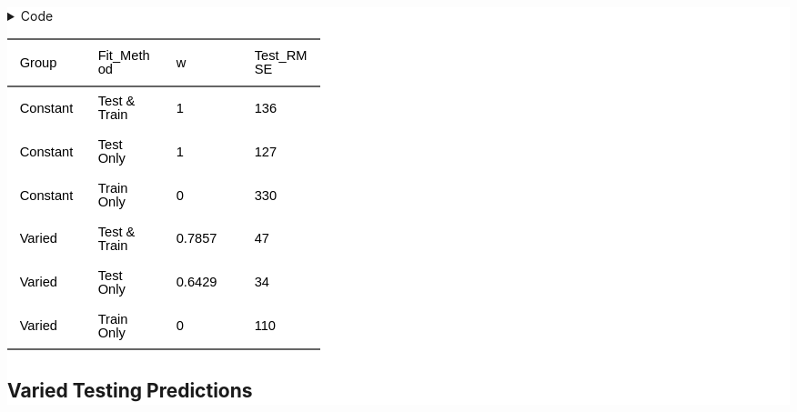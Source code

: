 <details class="code-fold"><summary>Code</summary></details>

<div class="tabwid"><style>.cl-d4bdbe14{}.cl-d4ba2b5a{font-family:'Helvetica';font-size:11pt;font-weight:normal;font-style:normal;text-decoration:none;color:rgba(0, 0, 0, 1.00);background-color:transparent;}.cl-d4bb7b36{margin:0;text-align:left;border-bottom: 0 solid rgba(0, 0, 0, 1.00);border-top: 0 solid rgba(0, 0, 0, 1.00);border-left: 0 solid rgba(0, 0, 0, 1.00);border-right: 0 solid rgba(0, 0, 0, 1.00);padding-bottom:5pt;padding-top:5pt;padding-left:5pt;padding-right:5pt;line-height: 1;background-color:transparent;}.cl-d4bb83b0{width:0.75in;background-color:transparent;vertical-align: middle;border-bottom: 1.5pt solid rgba(102, 102, 102, 1.00);border-top: 1.5pt solid rgba(102, 102, 102, 1.00);border-left: 0 solid rgba(0, 0, 0, 1.00);border-right: 0 solid rgba(0, 0, 0, 1.00);margin-bottom:0;margin-top:0;margin-left:0;margin-right:0;}.cl-d4bb83ba{width:0.75in;background-color:transparent;vertical-align: middle;border-bottom: 0 solid rgba(0, 0, 0, 1.00);border-top: 0 solid rgba(0, 0, 0, 1.00);border-left: 0 solid rgba(0, 0, 0, 1.00);border-right: 0 solid rgba(0, 0, 0, 1.00);margin-bottom:0;margin-top:0;margin-left:0;margin-right:0;}.cl-d4bb83bb{width:0.75in;background-color:transparent;vertical-align: middle;border-bottom: 1.5pt solid rgba(102, 102, 102, 1.00);border-top: 0 solid rgba(0, 0, 0, 1.00);border-left: 0 solid rgba(0, 0, 0, 1.00);border-right: 0 solid rgba(0, 0, 0, 1.00);margin-bottom:0;margin-top:0;margin-left:0;margin-right:0;}</style><table data-quarto-disable-processing='true' class='cl-d4bdbe14'><thead><tr style="overflow-wrap:break-word;"><th class="cl-d4bb83b0"><p class="cl-d4bb7b36"><span class="cl-d4ba2b5a">Group</span></p></th><th class="cl-d4bb83b0"><p class="cl-d4bb7b36"><span class="cl-d4ba2b5a">Fit_Method</span></p></th><th class="cl-d4bb83b0"><p class="cl-d4bb7b36"><span class="cl-d4ba2b5a">w</span></p></th><th class="cl-d4bb83b0"><p class="cl-d4bb7b36"><span class="cl-d4ba2b5a">Test_RMSE</span></p></th></tr></thead><tbody><tr style="overflow-wrap:break-word;"><td class="cl-d4bb83ba"><p class="cl-d4bb7b36"><span class="cl-d4ba2b5a">Constant</span></p></td><td class="cl-d4bb83ba"><p class="cl-d4bb7b36"><span class="cl-d4ba2b5a">Test &amp; Train</span></p></td><td class="cl-d4bb83ba"><p class="cl-d4bb7b36"><span class="cl-d4ba2b5a">1</span></p></td><td class="cl-d4bb83ba"><p class="cl-d4bb7b36"><span class="cl-d4ba2b5a">136</span></p></td></tr><tr style="overflow-wrap:break-word;"><td class="cl-d4bb83ba"><p class="cl-d4bb7b36"><span class="cl-d4ba2b5a">Constant</span></p></td><td class="cl-d4bb83ba"><p class="cl-d4bb7b36"><span class="cl-d4ba2b5a">Test Only</span></p></td><td class="cl-d4bb83ba"><p class="cl-d4bb7b36"><span class="cl-d4ba2b5a">1</span></p></td><td class="cl-d4bb83ba"><p class="cl-d4bb7b36"><span class="cl-d4ba2b5a">127</span></p></td></tr><tr style="overflow-wrap:break-word;"><td class="cl-d4bb83ba"><p class="cl-d4bb7b36"><span class="cl-d4ba2b5a">Constant</span></p></td><td class="cl-d4bb83ba"><p class="cl-d4bb7b36"><span class="cl-d4ba2b5a">Train Only</span></p></td><td class="cl-d4bb83ba"><p class="cl-d4bb7b36"><span class="cl-d4ba2b5a">0</span></p></td><td class="cl-d4bb83ba"><p class="cl-d4bb7b36"><span class="cl-d4ba2b5a">330</span></p></td></tr><tr style="overflow-wrap:break-word;"><td class="cl-d4bb83ba"><p class="cl-d4bb7b36"><span class="cl-d4ba2b5a">Varied</span></p></td><td class="cl-d4bb83ba"><p class="cl-d4bb7b36"><span class="cl-d4ba2b5a">Test &amp; Train</span></p></td><td class="cl-d4bb83ba"><p class="cl-d4bb7b36"><span class="cl-d4ba2b5a">0.7857</span></p></td><td class="cl-d4bb83ba"><p class="cl-d4bb7b36"><span class="cl-d4ba2b5a">47</span></p></td></tr><tr style="overflow-wrap:break-word;"><td class="cl-d4bb83ba"><p class="cl-d4bb7b36"><span class="cl-d4ba2b5a">Varied</span></p></td><td class="cl-d4bb83ba"><p class="cl-d4bb7b36"><span class="cl-d4ba2b5a">Test Only</span></p></td><td class="cl-d4bb83ba"><p class="cl-d4bb7b36"><span class="cl-d4ba2b5a">0.6429</span></p></td><td class="cl-d4bb83ba"><p class="cl-d4bb7b36"><span class="cl-d4ba2b5a">34</span></p></td></tr><tr style="overflow-wrap:break-word;"><td class="cl-d4bb83bb"><p class="cl-d4bb7b36"><span class="cl-d4ba2b5a">Varied</span></p></td><td class="cl-d4bb83bb"><p class="cl-d4bb7b36"><span class="cl-d4ba2b5a">Train Only</span></p></td><td class="cl-d4bb83bb"><p class="cl-d4bb7b36"><span class="cl-d4ba2b5a">0</span></p></td><td class="cl-d4bb83bb"><p class="cl-d4bb7b36"><span class="cl-d4ba2b5a">110</span></p></td></tr></tbody></table></div>

## Varied Testing Predictions
